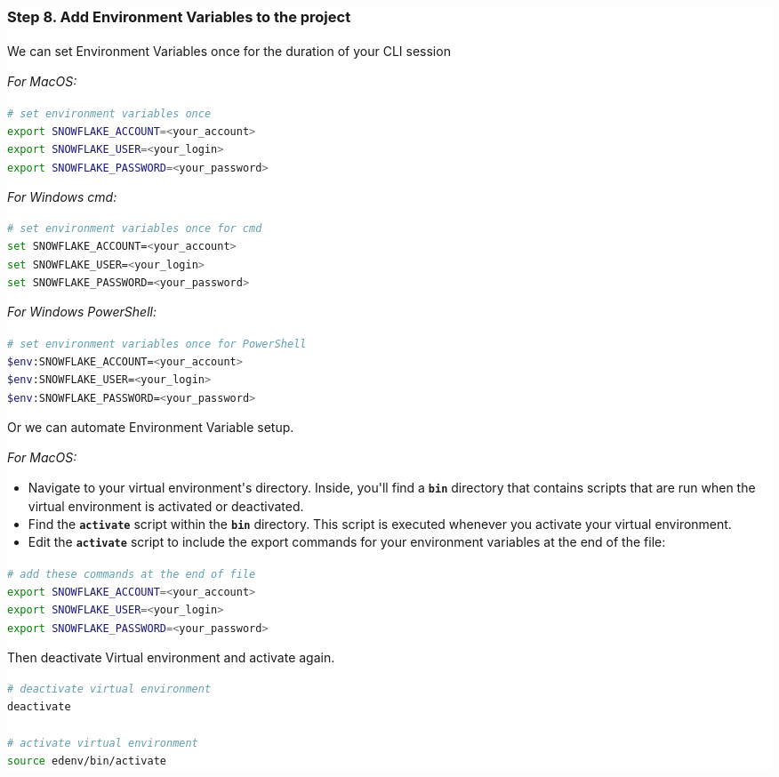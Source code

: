 ### Step 8. Add **Environment Variables** to the project

We can set Environment Variables once for the duration of your CLI session

*For MacOS:*

```bash
# set environment variables once
export SNOWFLAKE_ACCOUNT=<your_account>
export SNOWFLAKE_USER=<your_login>
export SNOWFLAKE_PASSWORD=<your_password>
```

*For Windows cmd:*

```bash
# set environment variables once for cmd
set SNOWFLAKE_ACCOUNT=<your_account>
set SNOWFLAKE_USER=<your_login>
set SNOWFLAKE_PASSWORD=<your_password>
```

*For Windows PowerShell:*

```bash
# set environment variables once for PowerShell
$env:SNOWFLAKE_ACCOUNT=<your_account>
$env:SNOWFLAKE_USER=<your_login>
$env:SNOWFLAKE_PASSWORD=<your_password>
```

Or we can automate Environment Variable setup.

*For MacOS:*

- Navigate to your virtual environment's directory. Inside, you'll find a **`bin`** directory that contains scripts that are run when the virtual environment is activated or deactivated.
- Find the **`activate`** script within the **`bin`** directory. This script is executed whenever you activate your virtual environment.
- Edit the **`activate`** script to include the export commands for your environment variables at the end of the file:

```bash
# add these commands at the end of file
export SNOWFLAKE_ACCOUNT=<your_account>
export SNOWFLAKE_USER=<your_login>
export SNOWFLAKE_PASSWORD=<your_password>
```

Then deactivate Virtual environment and activate again. 

```bash
# deactivate virtual environment
deactivate

# activate virtual environment
source edenv/bin/activate
```
